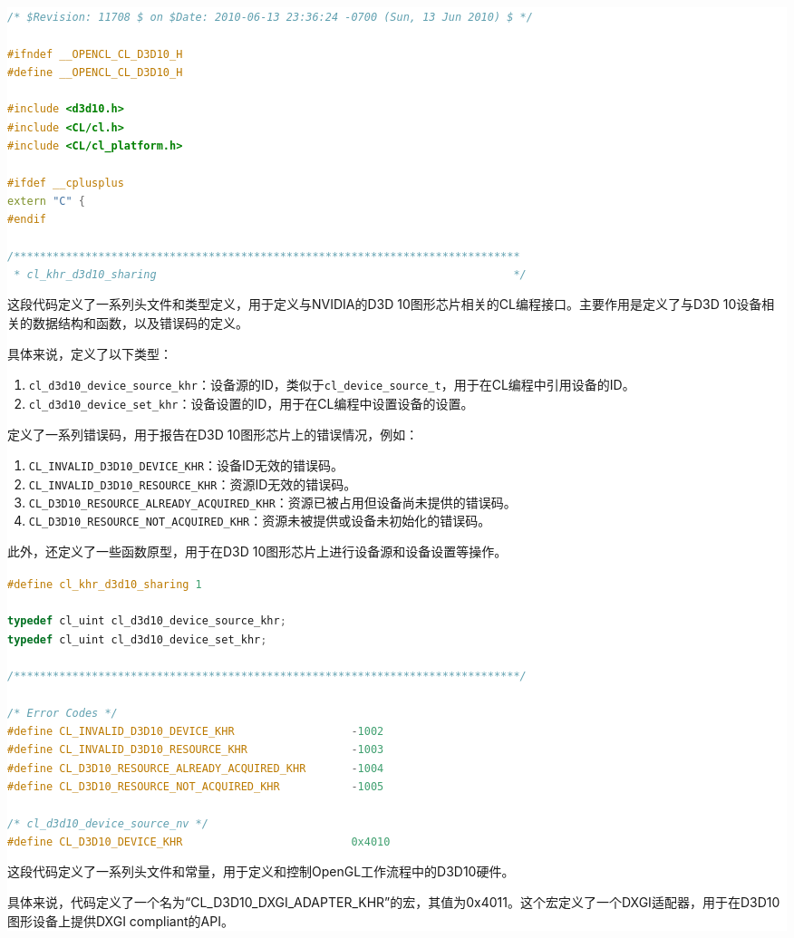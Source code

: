 
```cpp
/* $Revision: 11708 $ on $Date: 2010-06-13 23:36:24 -0700 (Sun, 13 Jun 2010) $ */

#ifndef __OPENCL_CL_D3D10_H
#define __OPENCL_CL_D3D10_H

#include <d3d10.h>
#include <CL/cl.h>
#include <CL/cl_platform.h>

#ifdef __cplusplus
extern "C" {
#endif

/******************************************************************************
 * cl_khr_d3d10_sharing                                                       */
```

这段代码定义了一系列头文件和类型定义，用于定义与NVIDIA的D3D 10图形芯片相关的CL编程接口。主要作用是定义了与D3D 10设备相关的数据结构和函数，以及错误码的定义。

具体来说，定义了以下类型：

1. `cl_d3d10_device_source_khr`：设备源的ID，类似于`cl_device_source_t`，用于在CL编程中引用设备的ID。
2. `cl_d3d10_device_set_khr`：设备设置的ID，用于在CL编程中设置设备的设置。

定义了一系列错误码，用于报告在D3D 10图形芯片上的错误情况，例如：

1. `CL_INVALID_D3D10_DEVICE_KHR`：设备ID无效的错误码。
2. `CL_INVALID_D3D10_RESOURCE_KHR`：资源ID无效的错误码。
3. `CL_D3D10_RESOURCE_ALREADY_ACQUIRED_KHR`：资源已被占用但设备尚未提供的错误码。
4. `CL_D3D10_RESOURCE_NOT_ACQUIRED_KHR`：资源未被提供或设备未初始化的错误码。

此外，还定义了一些函数原型，用于在D3D 10图形芯片上进行设备源和设备设置等操作。


```cpp
#define cl_khr_d3d10_sharing 1

typedef cl_uint cl_d3d10_device_source_khr;
typedef cl_uint cl_d3d10_device_set_khr;

/******************************************************************************/

/* Error Codes */
#define CL_INVALID_D3D10_DEVICE_KHR                  -1002
#define CL_INVALID_D3D10_RESOURCE_KHR                -1003
#define CL_D3D10_RESOURCE_ALREADY_ACQUIRED_KHR       -1004
#define CL_D3D10_RESOURCE_NOT_ACQUIRED_KHR           -1005

/* cl_d3d10_device_source_nv */
#define CL_D3D10_DEVICE_KHR                          0x4010
```

这段代码定义了一系列头文件和常量，用于定义和控制OpenGL工作流程中的D3D10硬件。

具体来说，代码定义了一个名为“CL_D3D10_DXGI_ADAPTER_KHR”的宏，其值为0x4011。这个宏定义了一个DXGI适配器，用于在D3D10图形设备上提供DXGI compliant的API。
